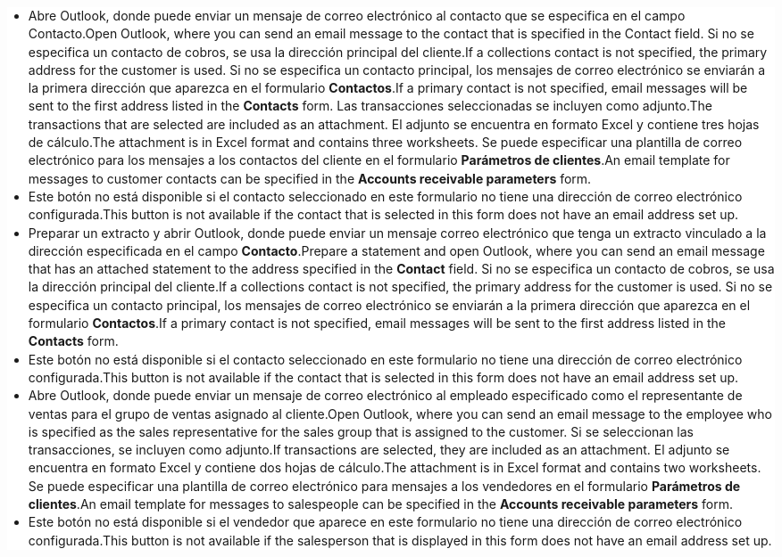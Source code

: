 - <span data-ttu-id="032da-219">Abre Outlook, donde puede enviar un mensaje de correo electrónico al contacto que se especifica en el campo Contacto.</span><span class="sxs-lookup"><span data-stu-id="032da-219">Open Outlook, where you can send an email message to the contact that is specified in the Contact field.</span></span> <span data-ttu-id="032da-220">Si no se especifica un contacto de cobros, se usa la dirección principal del cliente.</span><span class="sxs-lookup"><span data-stu-id="032da-220">If a collections contact is not specified, the primary address for the customer is used.</span></span> <span data-ttu-id="032da-221">Si no se especifica un contacto principal, los mensajes de correo electrónico se enviarán a la primera dirección que aparezca en el formulario **Contactos**.</span><span class="sxs-lookup"><span data-stu-id="032da-221">If a primary contact is not specified, email messages will be sent to the first address listed in the **Contacts** form.</span></span> <span data-ttu-id="032da-222">Las transacciones seleccionadas se incluyen como adjunto.</span><span class="sxs-lookup"><span data-stu-id="032da-222">The transactions that are selected are included as an attachment.</span></span> <span data-ttu-id="032da-223">El adjunto se encuentra en formato Excel y contiene tres hojas de cálculo.</span><span class="sxs-lookup"><span data-stu-id="032da-223">The attachment is in Excel format and contains three worksheets.</span></span> <span data-ttu-id="032da-224">Se puede especificar una plantilla de correo electrónico para los mensajes a los contactos del cliente en el formulario **Parámetros de clientes**.</span><span class="sxs-lookup"><span data-stu-id="032da-224">An email template for messages to customer contacts can be specified in the **Accounts receivable parameters** form.</span></span>  
- <span data-ttu-id="032da-225">Este botón no está disponible si el contacto seleccionado en este formulario no tiene una dirección de correo electrónico configurada.</span><span class="sxs-lookup"><span data-stu-id="032da-225">This button is not available if the contact that is selected in this form does not have an email address set up.</span></span>  
- <span data-ttu-id="032da-226">Preparar un extracto y abrir Outlook, donde puede enviar un mensaje correo electrónico que tenga un extracto vinculado a la dirección especificada en el campo **Contacto**.</span><span class="sxs-lookup"><span data-stu-id="032da-226">Prepare a statement and open Outlook, where you can send an email message that has an attached statement to the address specified in the **Contact** field.</span></span> <span data-ttu-id="032da-227">Si no se especifica un contacto de cobros, se usa la dirección principal del cliente.</span><span class="sxs-lookup"><span data-stu-id="032da-227">If a collections contact is not specified, the primary address for the customer is used.</span></span> <span data-ttu-id="032da-228">Si no se especifica un contacto principal, los mensajes de correo electrónico se enviarán a la primera dirección que aparezca en el formulario **Contactos**.</span><span class="sxs-lookup"><span data-stu-id="032da-228">If a primary contact is not specified, email messages will be sent to the first address listed in the **Contacts** form.</span></span>  
- <span data-ttu-id="032da-229">Este botón no está disponible si el contacto seleccionado en este formulario no tiene una dirección de correo electrónico configurada.</span><span class="sxs-lookup"><span data-stu-id="032da-229">This button is not available if the contact that is selected in this form does not have an email address set up.</span></span>  
- <span data-ttu-id="032da-230">Abre Outlook, donde puede enviar un mensaje de correo electrónico al empleado especificado como el representante de ventas para el grupo de ventas asignado al cliente.</span><span class="sxs-lookup"><span data-stu-id="032da-230">Open Outlook, where you can send an email message to the employee who is specified as the sales representative for the sales group that is assigned to the customer.</span></span> <span data-ttu-id="032da-231">Si se seleccionan las transacciones, se incluyen como adjunto.</span><span class="sxs-lookup"><span data-stu-id="032da-231">If transactions are selected, they are included as an attachment.</span></span> <span data-ttu-id="032da-232">El adjunto se encuentra en formato Excel y contiene dos hojas de cálculo.</span><span class="sxs-lookup"><span data-stu-id="032da-232">The attachment is in Excel format and contains two worksheets.</span></span> <span data-ttu-id="032da-233">Se puede especificar una plantilla de correo electrónico para mensajes a los vendedores en el formulario **Parámetros de clientes**.</span><span class="sxs-lookup"><span data-stu-id="032da-233">An email template for messages to salespeople can be specified in the **Accounts receivable parameters** form.</span></span>  
- <span data-ttu-id="032da-234">Este botón no está disponible si el vendedor que aparece en este formulario no tiene una dirección de correo electrónico configurada.</span><span class="sxs-lookup"><span data-stu-id="032da-234">This button is not available if the salesperson that is displayed in this form does not have an email address set up.</span></span>  